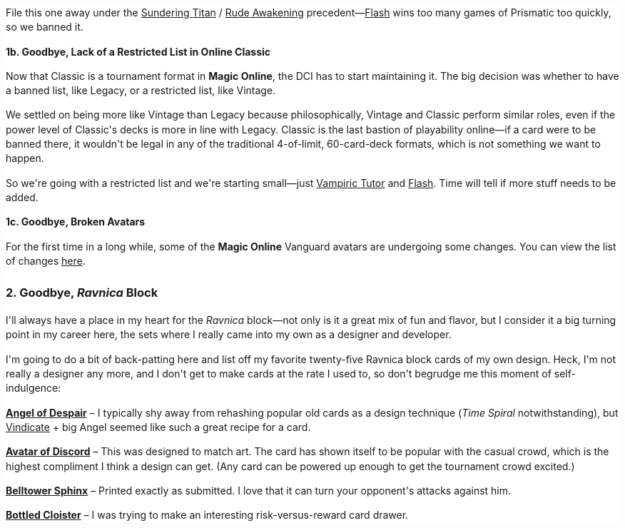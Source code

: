 
File this one away under the [Sundering Titan](http://gatherer.wizards.com/Pages/Card/Details.aspx?name=Sundering+Titan) / [Rude Awakening](http://gatherer.wizards.com/Pages/Card/Details.aspx?name=Rude+Awakening) precedent—[Flash](http://gatherer.wizards.com/Pages/Card/Details.aspx?name=Flash) wins too many games of Prismatic too quickly, so we banned it.


**1b. Goodbye, Lack of a Restricted List in Online Classic**


Now that Classic is a tournament format in **Magic Online**, the DCI has to start maintaining it. The big decision was whether to have a banned list, like Legacy, or a restricted list, like Vintage.


We settled on being more like Vintage than Legacy because philosophically, Vintage and Classic perform similar roles, even if the power level of Classic's decks is more in line with Legacy. Classic is the last bastion of playability online—if a card were to be banned there, it wouldn't be legal in any of the traditional 4-of-limit, 60-card-deck formats, which is not something we want to happen.


So we're going with a restricted list and we're starting small—just [Vampiric Tutor](http://gatherer.wizards.com/Pages/Card/Details.aspx?name=Vampiric+Tutor) and [Flash](http://gatherer.wizards.com/Pages/Card/Details.aspx?name=Flash). Time will tell if more stuff needs to be added.


**1c. Goodbye, Broken Avatars**


For the first time in a long while, some of the **Magic Online** Vanguard avatars are undergoing some changes. You can view the list of changes [here](http://archive.wizards.com/Magic/TCG/Article.aspx?x=magic/magiconline/article083007a).


### 2. Goodbye, *Ravnica* Block


I'll always have a place in my heart for the *Ravnica* block—not only is it a great mix of fun and flavor, but I consider it a big turning point in my career here, the sets where I really came into my own as a designer and developer.


I'm going to do a bit of back-patting here and list off my favorite twenty-five Ravnica block cards of my own design. Heck, I'm not really a designer any more, and I don't get to make cards at the rate I used to, so don't begrudge me this moment of self-indulgence:


**[Angel of Despair](http://gatherer.wizards.com/Pages/Card/Details.aspx?name=Angel+of+Despair)**  – I typically shy away from rehashing popular old cards as a design technique (*Time Spiral* notwithstanding), but [Vindicate](http://gatherer.wizards.com/Pages/Card/Details.aspx?name=Vindicate) + big Angel seemed like such a great recipe for a card.


**[Avatar of Discord](http://gatherer.wizards.com/Pages/Card/Details.aspx?name=Avatar+of+Discord)**  – This was designed to match art. The card has shown itself to be popular with the casual crowd, which is the highest compliment I think a design can get. (Any card can be powered up enough to get the tournament crowd excited.)


**[Belltower Sphinx](http://gatherer.wizards.com/Pages/Card/Details.aspx?name=Belltower+Sphinx)**  – Printed exactly as submitted. I love that it can turn your opponent's attacks against him.


**[Bottled Cloister](http://gatherer.wizards.com/Pages/Card/Details.aspx?name=Bottled+Cloister)**  – I was trying to make an interesting risk-versus-reward card drawer.
